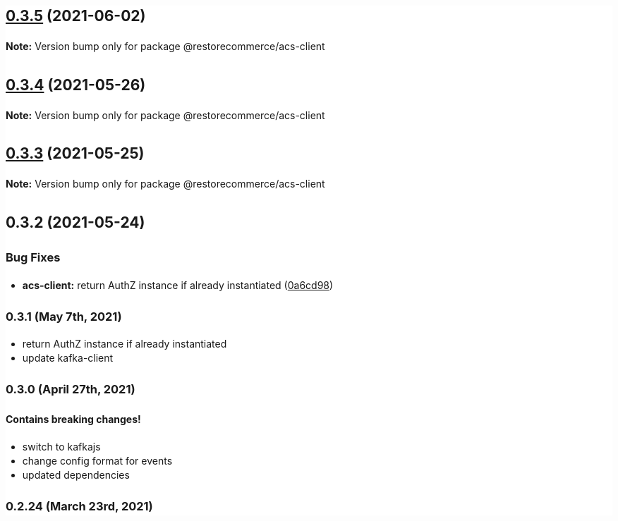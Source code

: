 



## [0.3.5](https://github.com/restorecommerce/acs-client/compare/@restorecommerce/acs-client@0.3.4...@restorecommerce/acs-client@0.3.5) (2021-06-02)

**Note:** Version bump only for package @restorecommerce/acs-client





## [0.3.4](https://github.com/restorecommerce/acs-client/compare/@restorecommerce/acs-client@0.3.3...@restorecommerce/acs-client@0.3.4) (2021-05-26)

**Note:** Version bump only for package @restorecommerce/acs-client





## [0.3.3](https://github.com/restorecommerce/acs-client/compare/@restorecommerce/acs-client@0.3.2...@restorecommerce/acs-client@0.3.3) (2021-05-25)

**Note:** Version bump only for package @restorecommerce/acs-client





## 0.3.2 (2021-05-24)


### Bug Fixes

* **acs-client:** return AuthZ instance if already instantiated ([0a6cd98](https://github.com/restorecommerce/acs-client/commit/0a6cd98e2fb4ba4e95b57e1c44a6da0cfc410099))





### 0.3.1 (May 7th, 2021)

- return AuthZ instance if already instantiated
- update kafka-client

### 0.3.0 (April 27th, 2021)

#### Contains breaking changes!

- switch to kafkajs
- change config format for events
- updated dependencies

### 0.2.24 (March 23rd, 2021)
